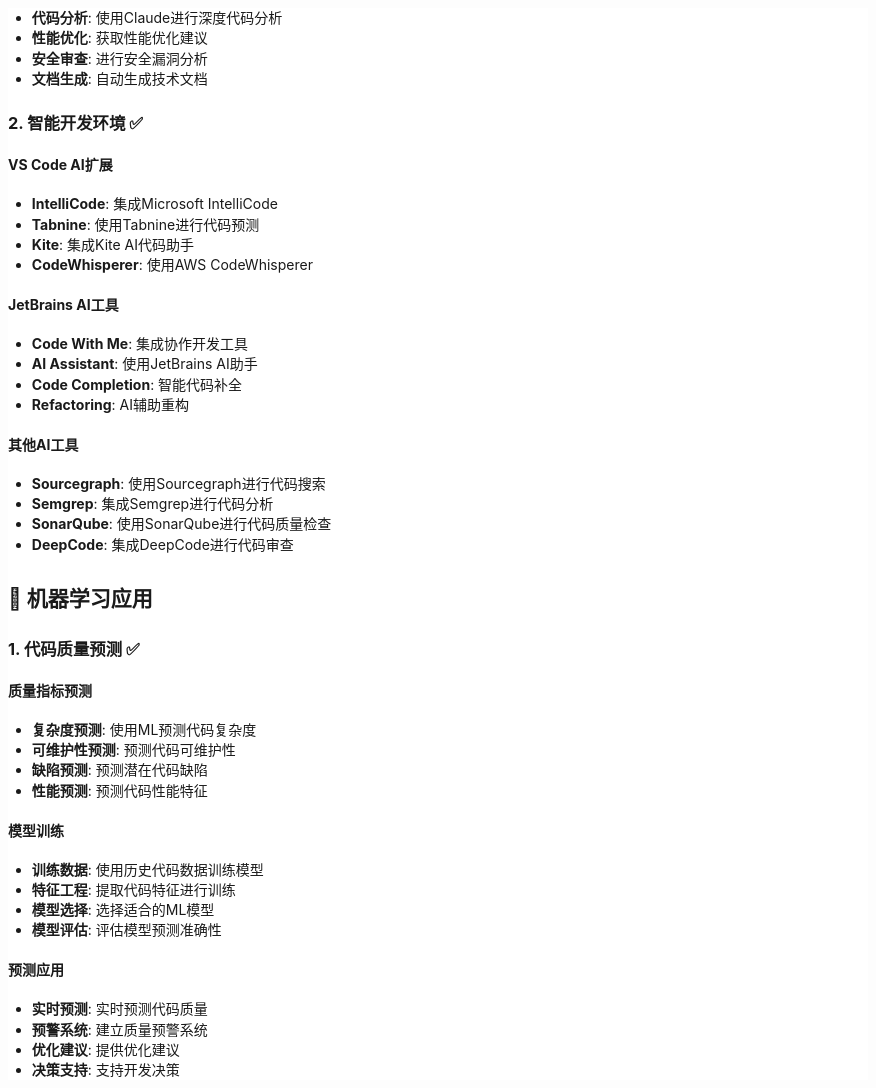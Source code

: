 - **代码分析**: 使用Claude进行深度代码分析
- **性能优化**: 获取性能优化建议
- **安全审查**: 进行安全漏洞分析
- **文档生成**: 自动生成技术文档

### 2. 智能开发环境 ✅

#### VS Code AI扩展

- **IntelliCode**: 集成Microsoft IntelliCode
- **Tabnine**: 使用Tabnine进行代码预测
- **Kite**: 集成Kite AI代码助手
- **CodeWhisperer**: 使用AWS CodeWhisperer

#### JetBrains AI工具

- **Code With Me**: 集成协作开发工具
- **AI Assistant**: 使用JetBrains AI助手
- **Code Completion**: 智能代码补全
- **Refactoring**: AI辅助重构

#### 其他AI工具

- **Sourcegraph**: 使用Sourcegraph进行代码搜索
- **Semgrep**: 集成Semgrep进行代码分析
- **SonarQube**: 使用SonarQube进行代码质量检查
- **DeepCode**: 集成DeepCode进行代码审查

## 🧠 机器学习应用

### 1. 代码质量预测 ✅

#### 质量指标预测

- **复杂度预测**: 使用ML预测代码复杂度
- **可维护性预测**: 预测代码可维护性
- **缺陷预测**: 预测潜在代码缺陷
- **性能预测**: 预测代码性能特征

#### 模型训练

- **训练数据**: 使用历史代码数据训练模型
- **特征工程**: 提取代码特征进行训练
- **模型选择**: 选择适合的ML模型
- **模型评估**: 评估模型预测准确性

#### 预测应用

- **实时预测**: 实时预测代码质量
- **预警系统**: 建立质量预警系统
- **优化建议**: 提供优化建议
- **决策支持**: 支持开发决策
